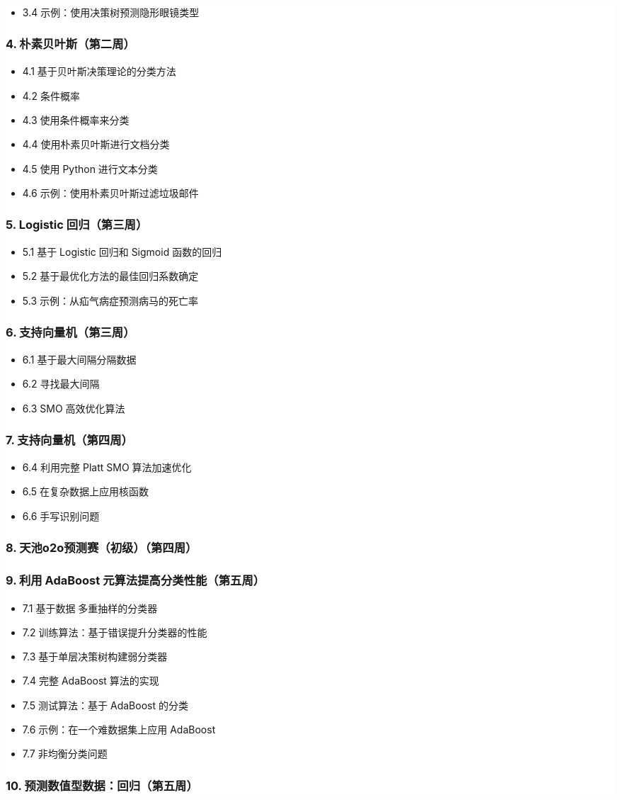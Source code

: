 - 3.4 示例：使用决策树预测隐形眼镜类型

### 4. 朴素贝叶斯（第二周）

- 4.1 基于贝叶斯决策理论的分类方法

- 4.2 条件概率

- 4.3 使用条件概率来分类

- 4.4 使用朴素贝叶斯进行文档分类

- 4.5 使用 Python 进行文本分类

- 4.6 示例：使用朴素贝叶斯过滤垃圾邮件

### 5. Logistic 回归（第三周）

- 5.1 基于 Logistic 回归和 Sigmoid 函数的回归

- 5.2 基于最优化方法的最佳回归系数确定

- 5.3 示例：从疝气病症预测病马的死亡率

### 6. 支持向量机（第三周）

- 6.1 基于最大间隔分隔数据

- 6.2 寻找最大间隔

- 6.3 SMO 高效优化算法

### 7. 支持向量机（第四周）

- 6.4 利用完整 Platt SMO 算法加速优化

- 6.5 在复杂数据上应用核函数

- 6.6 手写识别问题

### 8. 天池o2o预测赛（初级）（第四周）

### 9. 利用 AdaBoost 元算法提高分类性能（第五周）

- 7.1 基于数据 多重抽样的分类器

- 7.2 训练算法：基于错误提升分类器的性能

- 7.3 基于单层决策树构建弱分类器

- 7.4 完整 AdaBoost 算法的实现

- 7.5 测试算法：基于 AdaBoost 的分类

- 7.6 示例：在一个难数据集上应用 AdaBoost

- 7.7 非均衡分类问题

### 10. 预测数值型数据：回归（第五周）
